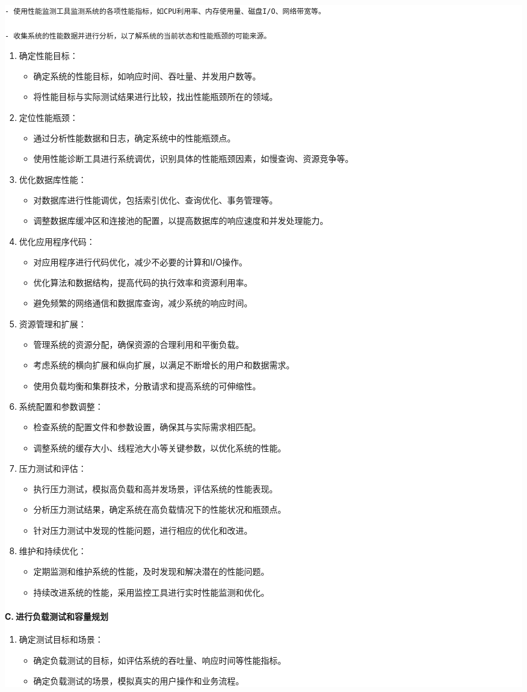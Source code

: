 	- 使用性能监测工具监测系统的各项性能指标，如CPU利用率、内存使用量、磁盘I/O、网络带宽等。

	- 收集系统的性能数据并进行分析，以了解系统的当前状态和性能瓶颈的可能来源。

1. 确定性能目标：

	- 确定系统的性能目标，如响应时间、吞吐量、并发用户数等。

	- 将性能目标与实际测试结果进行比较，找出性能瓶颈所在的领域。

1. 定位性能瓶颈：

	- 通过分析性能数据和日志，确定系统中的性能瓶颈点。

	- 使用性能诊断工具进行系统调优，识别具体的性能瓶颈因素，如慢查询、资源竞争等。

1. 优化数据库性能：

	- 对数据库进行性能调优，包括索引优化、查询优化、事务管理等。

	- 调整数据库缓冲区和连接池的配置，以提高数据库的响应速度和并发处理能力。

1. 优化应用程序代码：

	- 对应用程序进行代码优化，减少不必要的计算和I/O操作。

	- 优化算法和数据结构，提高代码的执行效率和资源利用率。

	- 避免频繁的网络通信和数据库查询，减少系统的响应时间。

1. 资源管理和扩展：

	- 管理系统的资源分配，确保资源的合理利用和平衡负载。

	- 考虑系统的横向扩展和纵向扩展，以满足不断增长的用户和数据需求。

	- 使用负载均衡和集群技术，分散请求和提高系统的可伸缩性。

1. 系统配置和参数调整：

	- 检查系统的配置文件和参数设置，确保其与实际需求相匹配。

	- 调整系统的缓存大小、线程池大小等关键参数，以优化系统的性能。

1. 压力测试和评估：

	- 执行压力测试，模拟高负载和高并发场景，评估系统的性能表现。

	- 分析压力测试结果，确定系统在高负载情况下的性能状况和瓶颈点。

	- 针对压力测试中发现的性能问题，进行相应的优化和改进。

1. 维护和持续优化：

	- 定期监测和维护系统的性能，及时发现和解决潜在的性能问题。

	- 持续改进系统的性能，采用监控工具进行实时性能监测和优化。

#### C. 进行负载测试和容量规划

1. 确定测试目标和场景：

	- 确定负载测试的目标，如评估系统的吞吐量、响应时间等性能指标。

	- 确定负载测试的场景，模拟真实的用户操作和业务流程。
